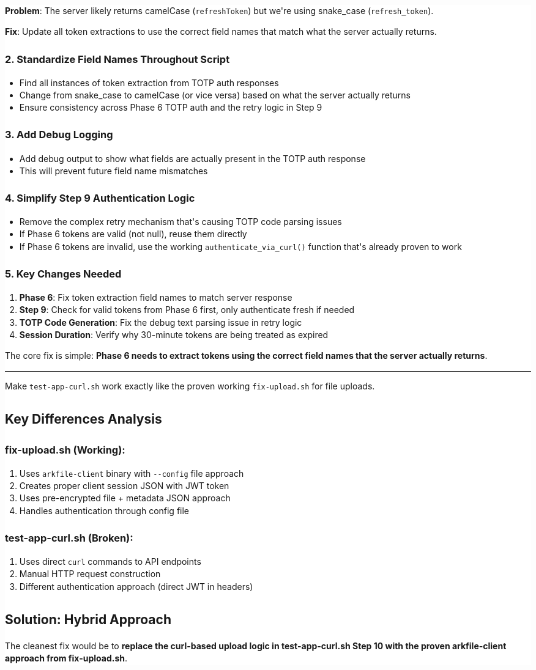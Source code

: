 **Problem**: The server likely returns camelCase (`refreshToken`) but we're using snake_case (`refresh_token`).

**Fix**: Update all token extractions to use the correct field names that match what the server actually returns.

### 2. **Standardize Field Names Throughout Script**
- Find all instances of token extraction from TOTP auth responses
- Change from snake_case to camelCase (or vice versa) based on what the server actually returns
- Ensure consistency across Phase 6 TOTP auth and the retry logic in Step 9

### 3. **Add Debug Logging**
- Add debug output to show what fields are actually present in the TOTP auth response
- This will prevent future field name mismatches

### 4. **Simplify Step 9 Authentication Logic**
- Remove the complex retry mechanism that's causing TOTP code parsing issues
- If Phase 6 tokens are valid (not null), reuse them directly
- If Phase 6 tokens are invalid, use the working `authenticate_via_curl()` function that's already proven to work

### 5. **Key Changes Needed**
1. **Phase 6**: Fix token extraction field names to match server response
2. **Step 9**: Check for valid tokens from Phase 6 first, only authenticate fresh if needed
3. **TOTP Code Generation**: Fix the debug text parsing issue in retry logic
4. **Session Duration**: Verify why 30-minute tokens are being treated as expired

The core fix is simple: **Phase 6 needs to extract tokens using the correct field names that the server actually returns**.

---

Make `test-app-curl.sh` work exactly like the proven working `fix-upload.sh` for file uploads.

## Key Differences Analysis

### fix-upload.sh (Working):
1. Uses `arkfile-client` binary with `--config` file approach
2. Creates proper client session JSON with JWT token
3. Uses pre-encrypted file + metadata JSON approach
4. Handles authentication through config file

### test-app-curl.sh (Broken):
1. Uses direct `curl` commands to API endpoints
2. Manual HTTP request construction
3. Different authentication approach (direct JWT in headers)

## Solution: Hybrid Approach

The cleanest fix would be to **replace the curl-based upload logic in test-app-curl.sh Step 10 with the proven arkfile-client approach from fix-upload.sh**.
